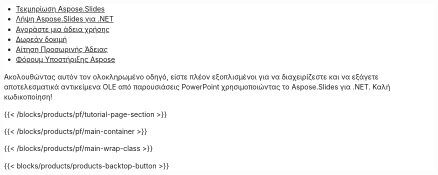 - [Τεκμηρίωση Aspose.Slides](https://reference.aspose.com/slides/net/)
- [Λήψη Aspose.Slides για .NET](https://releases.aspose.com/slides/net/)
- [Αγοράστε μια άδεια χρήσης](https://purchase.aspose.com/buy)
- [Δωρεάν δοκιμή](https://releases.aspose.com/slides/net/)
- [Αίτηση Προσωρινής Άδειας](https://purchase.aspose.com/temporary-license/)
- [Φόρουμ Υποστήριξης Aspose](https://forum.aspose.com/c/slides/11)

Ακολουθώντας αυτόν τον ολοκληρωμένο οδηγό, είστε πλέον εξοπλισμένοι για να διαχειρίζεστε και να εξάγετε αποτελεσματικά αντικείμενα OLE από παρουσιάσεις PowerPoint χρησιμοποιώντας το Aspose.Slides για .NET. Καλή κωδικοποίηση!

{{< /blocks/products/pf/tutorial-page-section >}}

{{< /blocks/products/pf/main-container >}}

{{< /blocks/products/pf/main-wrap-class >}}

{{< blocks/products/products-backtop-button >}}